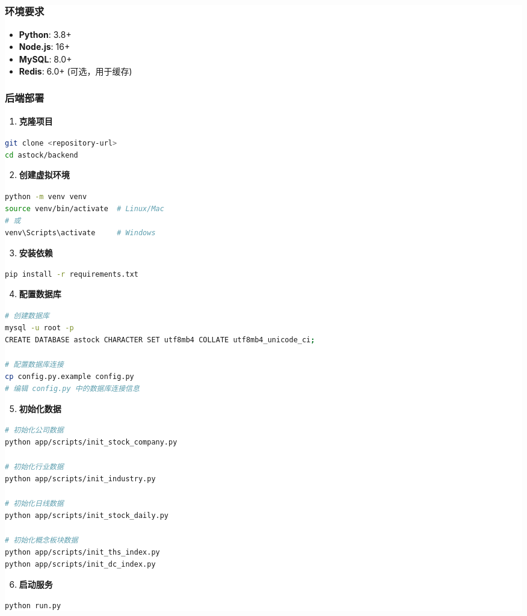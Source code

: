 ### 环境要求
- **Python**: 3.8+
- **Node.js**: 16+
- **MySQL**: 8.0+
- **Redis**: 6.0+ (可选，用于缓存)

### 后端部署

1. **克隆项目**
```bash
git clone <repository-url>
cd astock/backend
```

2. **创建虚拟环境**
```bash
python -m venv venv
source venv/bin/activate  # Linux/Mac
# 或
venv\Scripts\activate     # Windows
```

3. **安装依赖**
```bash
pip install -r requirements.txt
```

4. **配置数据库**
```bash
# 创建数据库
mysql -u root -p
CREATE DATABASE astock CHARACTER SET utf8mb4 COLLATE utf8mb4_unicode_ci;

# 配置数据库连接
cp config.py.example config.py
# 编辑 config.py 中的数据库连接信息
```

5. **初始化数据**
```bash
# 初始化公司数据
python app/scripts/init_stock_company.py

# 初始化行业数据
python app/scripts/init_industry.py

# 初始化日线数据
python app/scripts/init_stock_daily.py

# 初始化概念板块数据
python app/scripts/init_ths_index.py
python app/scripts/init_dc_index.py
```

6. **启动服务**
```bash
python run.py
```
